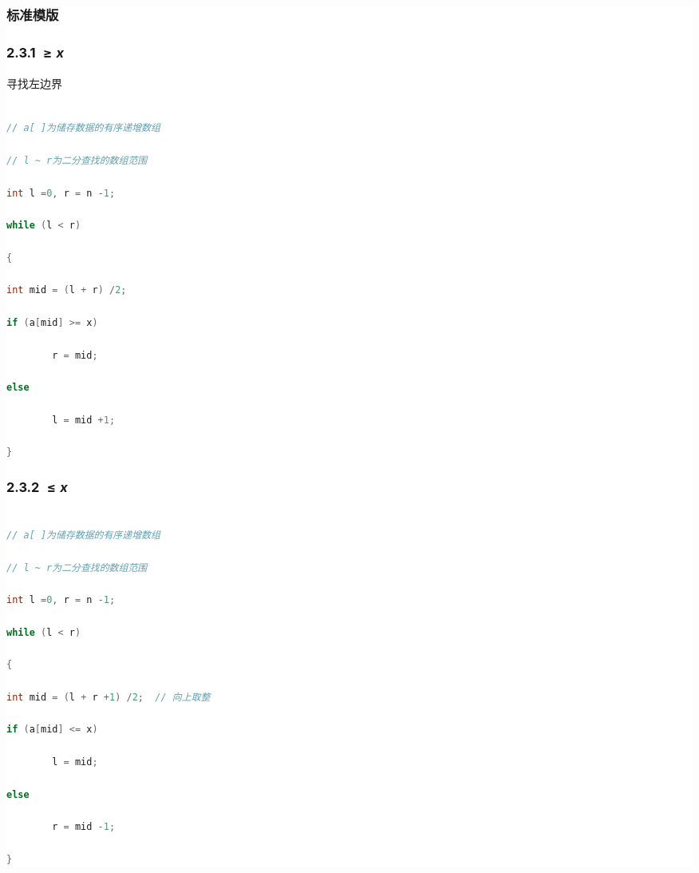 ### 标准模版

### 2.3.1 $\geq x$

寻找左边界

```cpp

// a[ ]为储存数据的有序递增数组

// l ~ r为二分查找的数组范围

int l =0, r = n -1;

while (l < r)

{

int mid = (l + r) /2;

if (a[mid] >= x)

        r = mid;

else

        l = mid +1;

}

```

### 2.3.2 $\leq x$

```cpp

// a[ ]为储存数据的有序递增数组

// l ~ r为二分查找的数组范围

int l =0, r = n -1;

while (l < r)

{

int mid = (l + r +1) /2;  // 向上取整

if (a[mid] <= x)

        l = mid;

else

        r = mid -1;

}

```
